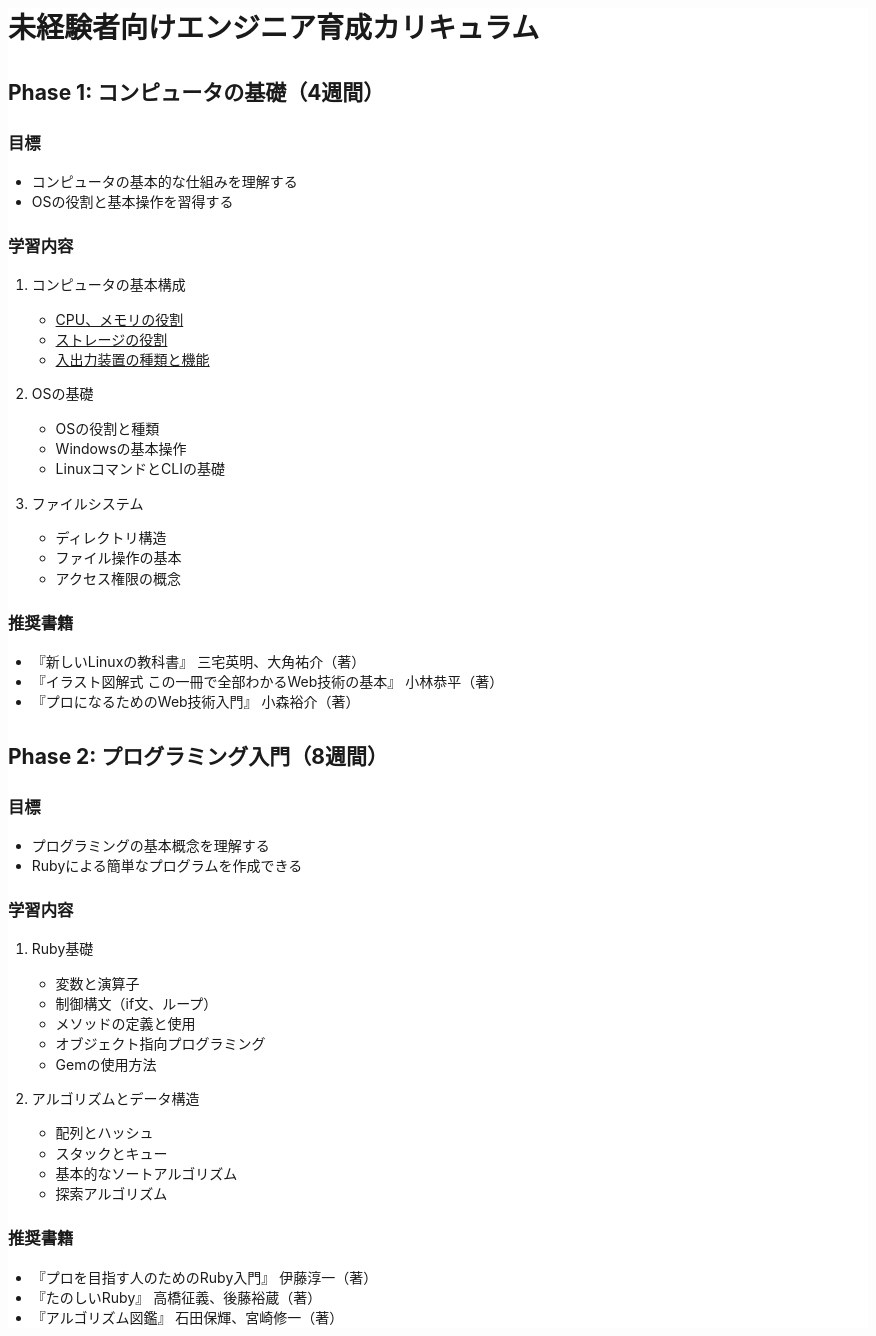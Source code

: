 # 未経験者向けエンジニア育成カリキュラム

## Phase 1: コンピュータの基礎（4週間）
### 目標
- コンピュータの基本的な仕組みを理解する
- OSの役割と基本操作を習得する

### 学習内容
1. コンピュータの基本構成
    - [CPU、メモリの役割](https://gamma.app/docs/d60nkzilxjjx52w)
    - [ストレージの役割](https://gamma.app/docs/xte7zf2ps8vg5xh)
    - [入出力装置の種類と機能](https://gamma.app/docs/cyr4u6tlunohpig)

2. OSの基礎
    - OSの役割と種類
    - Windowsの基本操作
    - LinuxコマンドとCLIの基礎

3. ファイルシステム
    - ディレクトリ構造
    - ファイル操作の基本
    - アクセス権限の概念

### 推奨書籍
- 『新しいLinuxの教科書』 三宅英明、大角祐介（著）
- 『イラスト図解式 この一冊で全部わかるWeb技術の基本』 小林恭平（著）
- 『プロになるためのWeb技術入門』 小森裕介（著）

## Phase 2: プログラミング入門（8週間）
### 目標
- プログラミングの基本概念を理解する
- Rubyによる簡単なプログラムを作成できる

### 学習内容
1. Ruby基礎
    - 変数と演算子
    - 制御構文（if文、ループ）
    - メソッドの定義と使用
    - オブジェクト指向プログラミング
    - Gemの使用方法

2. アルゴリズムとデータ構造
    - 配列とハッシュ
    - スタックとキュー
    - 基本的なソートアルゴリズム
    - 探索アルゴリズム

### 推奨書籍
- 『プロを目指す人のためのRuby入門』 伊藤淳一（著）
- 『たのしいRuby』 高橋征義、後藤裕蔵（著）
- 『アルゴリズム図鑑』 石田保輝、宮崎修一（著）
